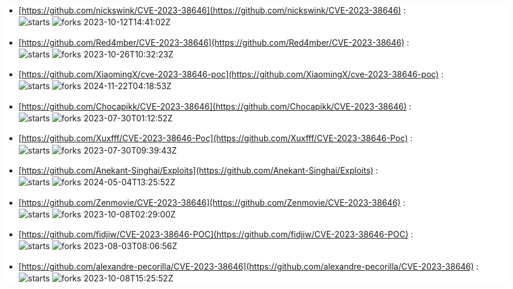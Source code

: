 - [https://github.com/nickswink/CVE-2023-38646](https://github.com/nickswink/CVE-2023-38646) :  
![starts](https://img.shields.io/github/stars/nickswink/CVE-2023-38646.svg) 
![forks](https://img.shields.io/github/forks/nickswink/CVE-2023-38646.svg) 
2023-10-12T14:41:02Z

- [https://github.com/Red4mber/CVE-2023-38646](https://github.com/Red4mber/CVE-2023-38646) :  
![starts](https://img.shields.io/github/stars/Red4mber/CVE-2023-38646.svg) 
![forks](https://img.shields.io/github/forks/Red4mber/CVE-2023-38646.svg) 
2023-10-26T10:32:23Z

- [https://github.com/XiaomingX/cve-2023-38646-poc](https://github.com/XiaomingX/cve-2023-38646-poc) :  
![starts](https://img.shields.io/github/stars/XiaomingX/cve-2023-38646-poc.svg) 
![forks](https://img.shields.io/github/forks/XiaomingX/cve-2023-38646-poc.svg) 
2024-11-22T04:18:53Z

- [https://github.com/Chocapikk/CVE-2023-38646](https://github.com/Chocapikk/CVE-2023-38646) :  
![starts](https://img.shields.io/github/stars/Chocapikk/CVE-2023-38646.svg) 
![forks](https://img.shields.io/github/forks/Chocapikk/CVE-2023-38646.svg) 
2023-07-30T01:12:52Z

- [https://github.com/Xuxfff/CVE-2023-38646-Poc](https://github.com/Xuxfff/CVE-2023-38646-Poc) :  
![starts](https://img.shields.io/github/stars/Xuxfff/CVE-2023-38646-Poc.svg) 
![forks](https://img.shields.io/github/forks/Xuxfff/CVE-2023-38646-Poc.svg) 
2023-07-30T09:39:43Z

- [https://github.com/Anekant-Singhai/Exploits](https://github.com/Anekant-Singhai/Exploits) :  
![starts](https://img.shields.io/github/stars/Anekant-Singhai/Exploits.svg) 
![forks](https://img.shields.io/github/forks/Anekant-Singhai/Exploits.svg) 
2024-05-04T13:25:52Z

- [https://github.com/Zenmovie/CVE-2023-38646](https://github.com/Zenmovie/CVE-2023-38646) :  
![starts](https://img.shields.io/github/stars/Zenmovie/CVE-2023-38646.svg) 
![forks](https://img.shields.io/github/forks/Zenmovie/CVE-2023-38646.svg) 
2023-10-08T02:29:00Z

- [https://github.com/fidjiw/CVE-2023-38646-POC](https://github.com/fidjiw/CVE-2023-38646-POC) :  
![starts](https://img.shields.io/github/stars/fidjiw/CVE-2023-38646-POC.svg) 
![forks](https://img.shields.io/github/forks/fidjiw/CVE-2023-38646-POC.svg) 
2023-08-03T08:06:56Z

- [https://github.com/alexandre-pecorilla/CVE-2023-38646](https://github.com/alexandre-pecorilla/CVE-2023-38646) :  
![starts](https://img.shields.io/github/stars/alexandre-pecorilla/CVE-2023-38646.svg) 
![forks](https://img.shields.io/github/forks/alexandre-pecorilla/CVE-2023-38646.svg) 
2023-10-08T15:25:52Z

